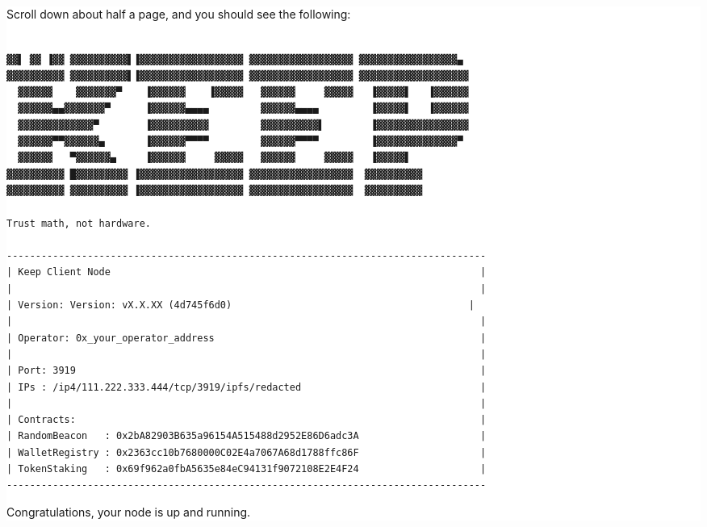 Scroll down about half a page, and you should see the following:

<pre><code><strong>
</strong>▓▓▌ ▓▓ ▐▓▓ ▓▓▓▓▓▓▓▓▓▓▌▐▓▓▓▓▓▓▓▓▓▓▓▓▓▓▓▓▓▓ ▓▓▓▓▓▓▓▓▓▓▓▓▓▓▓▓▓▓ ▓▓▓▓▓▓▓▓▓▓▓▓▓▓▓▓▓▄
▓▓▓▓▓▓▓▓▓▓ ▓▓▓▓▓▓▓▓▓▓▌▐▓▓▓▓▓▓▓▓▓▓▓▓▓▓▓▓▓▓ ▓▓▓▓▓▓▓▓▓▓▓▓▓▓▓▓▓▓ ▓▓▓▓▓▓▓▓▓▓▓▓▓▓▓▓▓▓▓
  ▓▓▓▓▓▓    ▓▓▓▓▓▓▓▀    ▐▓▓▓▓▓▓    ▐▓▓▓▓▓   ▓▓▓▓▓▓     ▓▓▓▓▓   ▐▓▓▓▓▓▌   ▐▓▓▓▓▓▓
  ▓▓▓▓▓▓▄▄▓▓▓▓▓▓▓▀      ▐▓▓▓▓▓▓▄▄▄▄         ▓▓▓▓▓▓▄▄▄▄         ▐▓▓▓▓▓▌   ▐▓▓▓▓▓▓
  ▓▓▓▓▓▓▓▓▓▓▓▓▓▀        ▐▓▓▓▓▓▓▓▓▓▓         ▓▓▓▓▓▓▓▓▓▓▌        ▐▓▓▓▓▓▓▓▓▓▓▓▓▓▓▓▓
  ▓▓▓▓▓▓▀▀▓▓▓▓▓▓▄       ▐▓▓▓▓▓▓▀▀▀▀         ▓▓▓▓▓▓▀▀▀▀         ▐▓▓▓▓▓▓▓▓▓▓▓▓▓▓▀
  ▓▓▓▓▓▓   ▀▓▓▓▓▓▓▄     ▐▓▓▓▓▓▓     ▓▓▓▓▓   ▓▓▓▓▓▓     ▓▓▓▓▓   ▐▓▓▓▓▓▌
▓▓▓▓▓▓▓▓▓▓ █▓▓▓▓▓▓▓▓▓ ▐▓▓▓▓▓▓▓▓▓▓▓▓▓▓▓▓▓▓ ▓▓▓▓▓▓▓▓▓▓▓▓▓▓▓▓▓▓  ▓▓▓▓▓▓▓▓▓▓
▓▓▓▓▓▓▓▓▓▓ ▓▓▓▓▓▓▓▓▓▓ ▐▓▓▓▓▓▓▓▓▓▓▓▓▓▓▓▓▓▓ ▓▓▓▓▓▓▓▓▓▓▓▓▓▓▓▓▓▓  ▓▓▓▓▓▓▓▓▓▓

Trust math, not hardware.
	
-----------------------------------------------------------------------------------
| Keep Client Node                                                                |
|                                                                                 |
| Version: Version: vX.X.XX (4d745f6d0)                                         |
|                                                                                 |
| Operator: 0x_your_operator_address                                              |
|                                                                                 |
| Port: 3919                                                                      |
| IPs : /ip4/111.222.333.444/tcp/3919/ipfs/redacted                               |
|                                                                                 |
| Contracts:                                                                      |
| RandomBeacon   : 0x2bA82903B635a96154A515488d2952E86D6adc3A                     |
| WalletRegistry : 0x2363cc10b7680000C02E4a7067A68d1788ffc86F                     |
| TokenStaking   : 0x69f962a0fbA5635e84eC94131f9072108E2E4F24                     |
-----------------------------------------------------------------------------------
</code></pre>

Congratulations, your node is up and running.&#x20;
